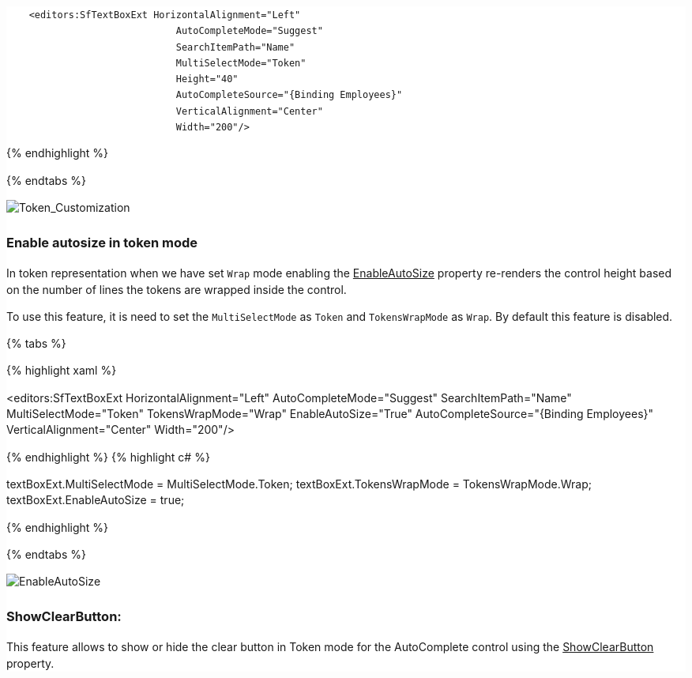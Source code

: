         <editors:SfTextBoxExt HorizontalAlignment="Left"
                                  AutoCompleteMode="Suggest"
                                  SearchItemPath="Name"
                                  MultiSelectMode="Token" 
                                  Height="40"
                                  AutoCompleteSource="{Binding Employees}"
                                  VerticalAlignment="Center"
                                  Width="200"/>
     
{% endhighlight %}

{% endtabs %}

![Token_Customization](Single_and_multiple_selection_images/Token_Customization.png)


### Enable autosize in token mode 

In token representation when we have set `Wrap` mode enabling the [EnableAutoSize](https://help.syncfusion.com/cr/wpf/Syncfusion.Windows.Controls.Input.SfTextBoxExt.html#Syncfusion_Windows_Controls_Input_SfTextBoxExt_EnableAutoSize) property re-renders the control height based on the number of lines the tokens are wrapped inside the control. 

To use this feature, it is need to set the `MultiSelectMode` as `Token` and `TokensWrapMode` as `Wrap`. By default this feature is disabled.

{% tabs %}

{% highlight xaml %}

<editors:SfTextBoxExt HorizontalAlignment="Left"
                      AutoCompleteMode="Suggest"
                      SearchItemPath="Name"
                      MultiSelectMode="Token" 
                      TokensWrapMode="Wrap"
                      EnableAutoSize="True"
                      AutoCompleteSource="{Binding Employees}"
                      VerticalAlignment="Center"
                      Width="200"/>

{% endhighlight %}
{% highlight c# %}

textBoxExt.MultiSelectMode = MultiSelectMode.Token;
textBoxExt.TokensWrapMode = TokensWrapMode.Wrap;
textBoxExt.EnableAutoSize = true;

{% endhighlight %}

{% endtabs %}

![EnableAutoSize](Single_and_multiple_selection_images/EnableAutoSize.png)


### ShowClearButton:

This feature allows to show or hide the clear button in Token mode for the AutoComplete control using the [ShowClearButton]( https://help.syncfusion.com/cr/wpf/Syncfusion.Windows.Controls.Input.SfTextBoxExt.html#Syncfusion_Windows_Controls_Input_SfTextBoxExt_ShowClearButton) property.
